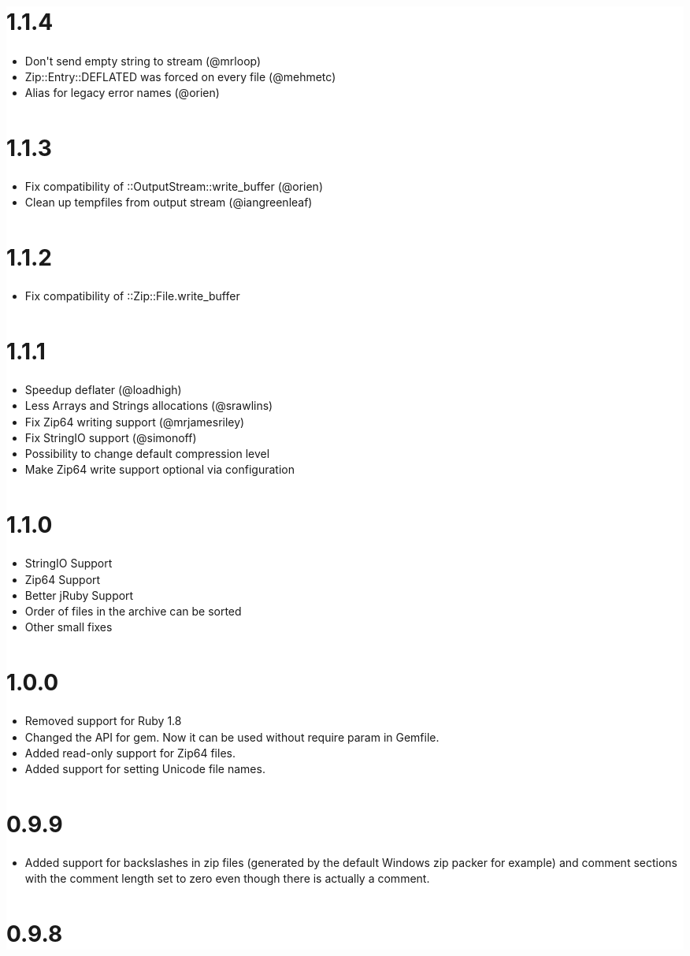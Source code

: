 # 1.1.4

- Don't send empty string to stream (@mrloop)
- Zip::Entry::DEFLATED was forced on every file (@mehmetc)
- Alias for legacy error names (@orien)

# 1.1.3

- Fix compatibility of ::OutputStream::write_buffer (@orien)
- Clean up tempfiles from output stream (@iangreenleaf)

# 1.1.2

- Fix compatibility of ::Zip::File.write_buffer

# 1.1.1

- Speedup deflater (@loadhigh)
- Less Arrays and Strings allocations (@srawlins)
- Fix Zip64 writing support (@mrjamesriley)
- Fix StringIO support (@simonoff)
- Possibility to change default compression level
- Make Zip64 write support optional via configuration

# 1.1.0

- StringIO Support
- Zip64 Support
- Better jRuby Support
- Order of files in the archive can be sorted
- Other small fixes

# 1.0.0

- Removed support for Ruby 1.8
- Changed the API for gem. Now it can be used without require param in Gemfile.
- Added read-only support for Zip64 files.
- Added support for setting Unicode file names.

# 0.9.9

- Added support for backslashes in zip files (generated by the default Windows zip packer for example) and comment sections with the comment length set to zero even though there is actually a comment.

# 0.9.8
